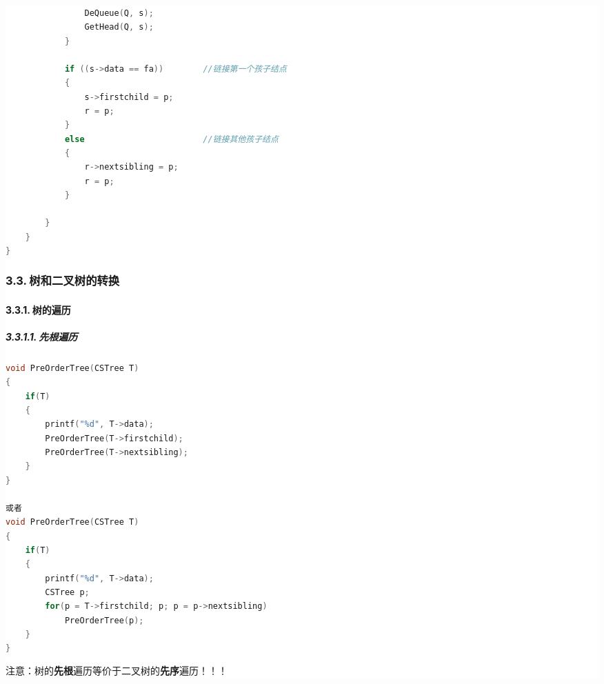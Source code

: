 ```cpp
				DeQueue(Q, s);
				GetHead(Q, s);
			}

			if ((s->data == fa))		//链接第一个孩子结点
			{
				s->firstchild = p;
				r = p;
			}
			else						//链接其他孩子结点
			{
				r->nextsibling = p;
				r = p;
			}

		}
	}
}
```

### 3.3. 树和二叉树的转换

#### 3.3.1. 树的遍历

##### 3.3.1.1. 先根遍历

```cpp
void PreOrderTree(CSTree T)
{
	if(T)
	{
		printf("%d", T->data);
		PreOrderTree(T->firstchild);
		PreOrderTree(T->nextsibling);
	}
}

或者
void PreOrderTree(CSTree T)
{
	if(T)
	{
		printf("%d", T->data);
		CSTree p;
		for(p = T->firstchild; p; p = p->nextsibling)
			PreOrderTree(p);
	}
}
```

注意：树的**先根**遍历等价于二叉树的**先序**遍历！！！
